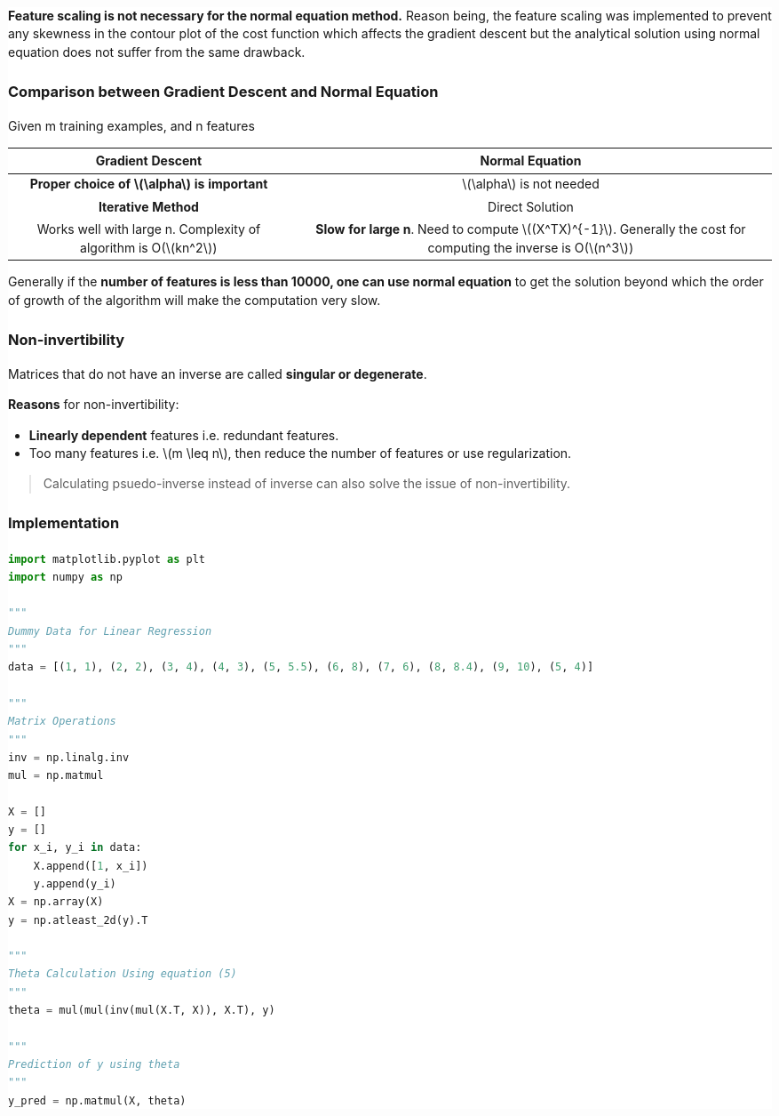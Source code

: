 **Feature scaling is not necessary for the normal equation method.** Reason being, the feature scaling was implemented to prevent any skewness in the contour plot of the cost function which affects the gradient descent but the analytical solution using normal equation does not suffer from the same drawback.

### Comparison between Gradient Descent and Normal Equation

Given m training examples, and n features

| Gradient Descent | Normal Equation |
|:-:|:-:|
| **Proper choice of \\(\alpha\\) is important** | \\(\alpha\\) is not needed |
| **Iterative Method** | Direct Solution |
| Works well with large n. Complexity of algorithm is O(\\(kn^2\\)) | **Slow for large n**. Need to compute \\((X^TX)^{-1}\\). Generally the cost for computing the inverse is O(\\(n^3\\)) |

Generally if the **number of features is less than 10000, one can use normal equation** to get the solution beyond which the order of growth of the algorithm will make the computation very slow.

### Non-invertibility

Matrices that do not have an inverse are called **singular or degenerate**. 

**Reasons** for non-invertibility:

* **Linearly dependent** features i.e. redundant features.
* Too many features i.e. \\(m \leq n\\), then reduce the number of features or use regularization.

> Calculating psuedo-inverse instead of inverse can also solve the issue of non-invertibility.


### Implementation 

~~~python
import matplotlib.pyplot as plt
import numpy as np

"""
Dummy Data for Linear Regression
"""
data = [(1, 1), (2, 2), (3, 4), (4, 3), (5, 5.5), (6, 8), (7, 6), (8, 8.4), (9, 10), (5, 4)]    

"""
Matrix Operations
"""
inv = np.linalg.inv
mul = np.matmul

X = []
y = []
for x_i, y_i in data:
    X.append([1, x_i])
    y.append(y_i)
X = np.array(X)
y = np.atleast_2d(y).T

"""
Theta Calculation Using equation (5)
"""
theta = mul(mul(inv(mul(X.T, X)), X.T), y)

"""
Prediction of y using theta
"""
y_pred = np.matmul(X, theta)
~~~